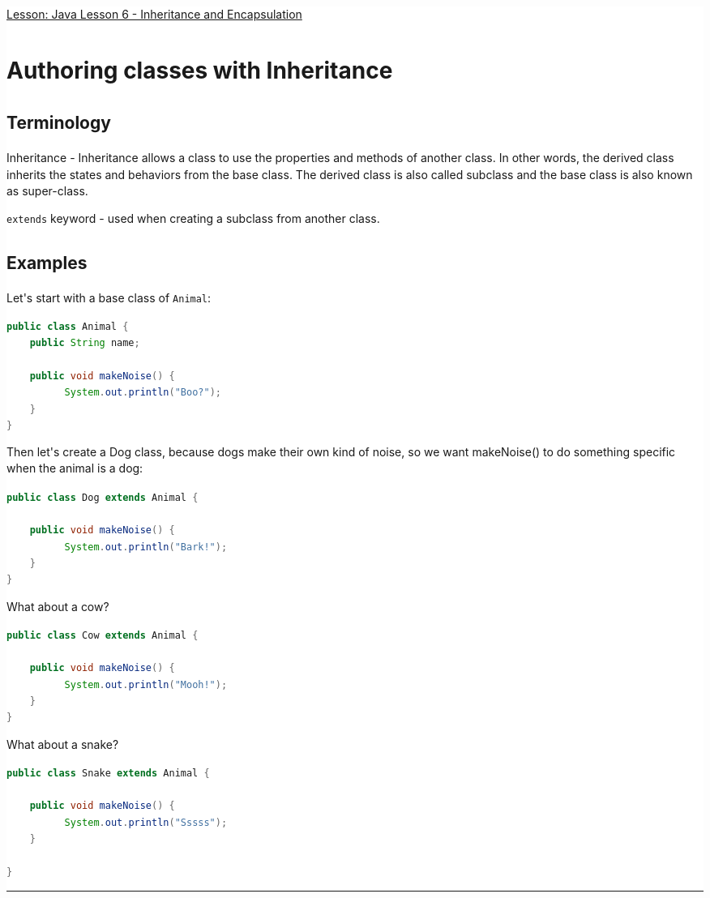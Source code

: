 
[Lesson: Java Lesson 6 - Inheritance and Encapsulation](InheritanceAndEncapsulation.md)

# Authoring classes with Inheritance  

## Terminology 

Inheritance - Inheritance allows a class to use the properties and methods of another class. In other words, the derived class inherits the states and behaviors from the base class. The derived class is also called subclass and the base class is also known as super-class.

`extends` keyword - used when creating a subclass from another class.

## Examples  

Let's start with a base class of `Animal`:

```java
public class Animal {
    public String name;

    public void makeNoise() {
          System.out.println("Boo?");
    }
}
```

Then let's create a Dog class, because dogs make their own kind of noise, so we want makeNoise() to do something specific when the animal is a dog:

```java
public class Dog extends Animal {

    public void makeNoise() {
          System.out.println("Bark!");
    }
}
```

What about a cow?

```java
public class Cow extends Animal {

    public void makeNoise() {
          System.out.println("Mooh!");
    }
}
```

What about a snake?

```java
public class Snake extends Animal {

    public void makeNoise() {
          System.out.println("Sssss");
    }

}
```

---